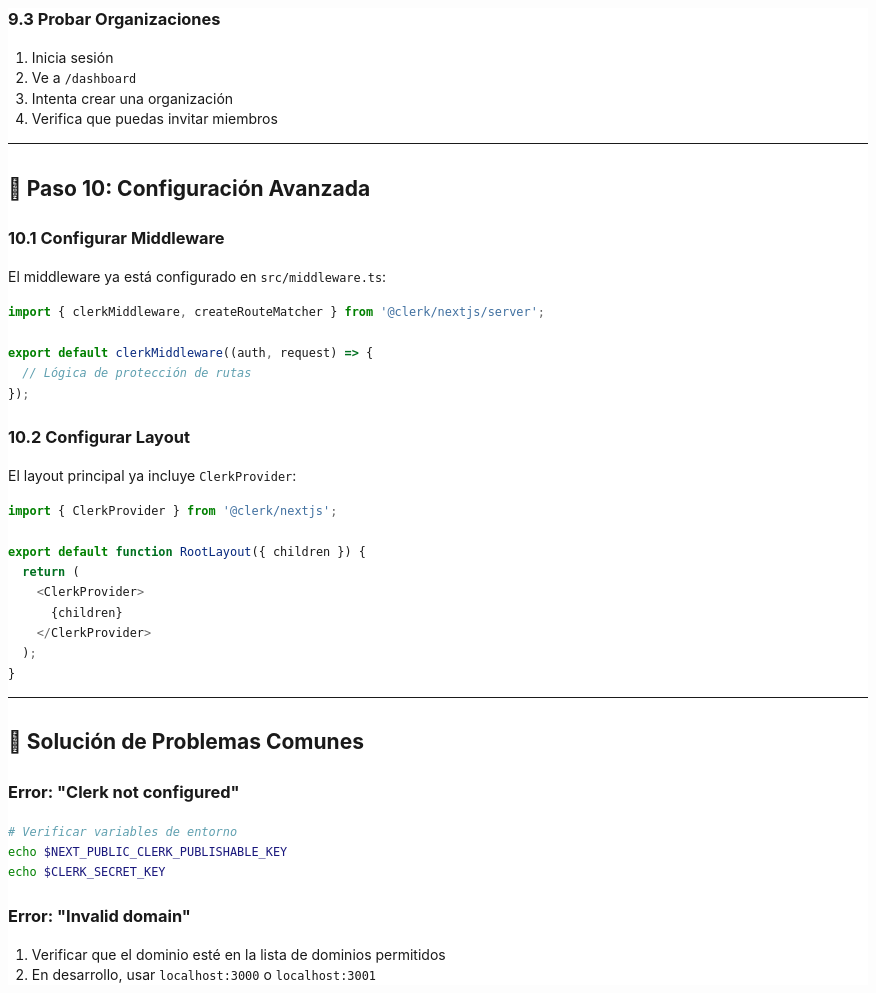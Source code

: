 ### 9.3 Probar Organizaciones
1. Inicia sesión
2. Ve a `/dashboard`
3. Intenta crear una organización
4. Verifica que puedas invitar miembros

---

## 🔧 **Paso 10: Configuración Avanzada**

### 10.1 Configurar Middleware
El middleware ya está configurado en `src/middleware.ts`:

```typescript
import { clerkMiddleware, createRouteMatcher } from '@clerk/nextjs/server';

export default clerkMiddleware((auth, request) => {
  // Lógica de protección de rutas
});
```

### 10.2 Configurar Layout
El layout principal ya incluye `ClerkProvider`:

```typescript
import { ClerkProvider } from '@clerk/nextjs';

export default function RootLayout({ children }) {
  return (
    <ClerkProvider>
      {children}
    </ClerkProvider>
  );
}
```

---

## 🚨 **Solución de Problemas Comunes**

### Error: "Clerk not configured"
```bash
# Verificar variables de entorno
echo $NEXT_PUBLIC_CLERK_PUBLISHABLE_KEY
echo $CLERK_SECRET_KEY
```

### Error: "Invalid domain"
1. Verificar que el dominio esté en la lista de dominios permitidos
2. En desarrollo, usar `localhost:3000` o `localhost:3001`

